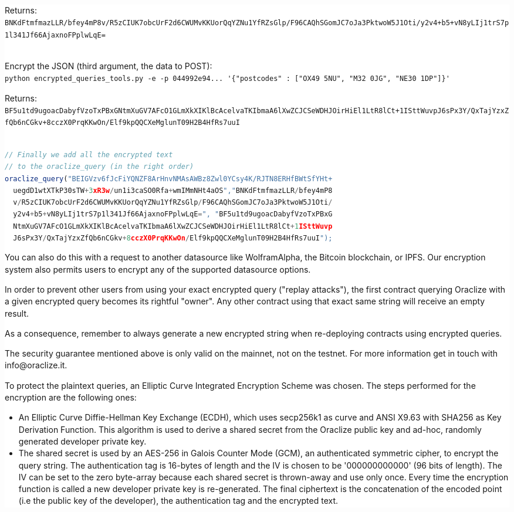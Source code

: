 Returns:<br>
`BNKdFtmfmazLLR/bfey4mP8v/R5zCIUK7obcUrF2d6CWUMvKKUorQqYZNu1YfRZsGlp/F96CAQhSGomJC7oJa3PktwoW5J1Oti/y2v4+b5+vN8yLIj1trS7p1l341Jf66AjaxnoFPplwLqE=`
<br>
<br>

Encrypt the JSON (third argument, the data to POST):<br>
`python encrypted_queries_tools.py -e -p 044992e94... '{"postcodes" : ["OX49 5NU", "M32 0JG", "NE30 1DP"]}'`

Returns:<br>
`BF5u1td9ugoacDabyfVzoTxPBxGNtmXuGV7AFcO1GLmXkXIKlBcAcelvaTKIbmaA6lXwZCJCSeWDHJOirHiEl1LtR8lCt+1ISttWuvpJ6sPx3Y/QxTajYzxZfQb6nCGkv+8cczX0PrqKKwOn/Elf9kpQQCXeMglunT09H2B4HfRs7uuI`
<br>
<br>

```javascript
// Finally we add all the encrypted text
// to the oraclize_query (in the right order)
oraclize_query("BEIGVzv6fJcFiYQNZF8ArHnvNMAsAWBz8Zwl0YCsy4K/RJTN8ERHfBWtSfYHt+
  uegdD1wtXTkP30sTW+3xR3w/un1i3caSO0Rfa+wmIMmNHt4aOS","BNKdFtmfmazLLR/bfey4mP8
  v/R5zCIUK7obcUrF2d6CWUMvKKUorQqYZNu1YfRZsGlp/F96CAQhSGomJC7oJa3PktwoW5J1Oti/
  y2v4+b5+vN8yLIj1trS7p1l341Jf66AjaxnoFPplwLqE=", "BF5u1td9ugoacDabyfVzoTxPBxG
  NtmXuGV7AFcO1GLmXkXIKlBcAcelvaTKIbmaA6lXwZCJCSeWDHJOirHiEl1LtR8lCt+1ISttWuvp
  J6sPx3Y/QxTajYzxZfQb6nCGkv+8cczX0PrqKKwOn/Elf9kpQQCXeMglunT09H2B4HfRs7uuI");
```

You can also do this with a request to another datasource like WolframAlpha, the Bitcoin blockchain, or IPFS. Our encryption system also permits users to encrypt any of the supported datasource options.

<aside class="notice">
In order to prevent other users from using your exact encrypted query ("replay attacks"), the first contract querying Oraclize with a given encrypted query becomes its rightful "owner". Any other contract using that exact same string will receive an empty result.

As a consequence, remember to always generate a new encrypted string when re-deploying contracts using encrypted queries.
</aside>

<aside class="notice">
The security guarantee mentioned above is only valid on the mainnet, not on the testnet. For more information get in touch with info@oraclize.it.
</aside>

To protect the plaintext queries, an Elliptic Curve Integrated Encryption Scheme was chosen. The steps performed for the encryption are the following ones:

* An Elliptic Curve Diffie-Hellman Key Exchange (ECDH), which uses secp256k1 as curve and ANSI X9.63 with SHA256 as Key Derivation Function. This algorithm is used to derive a shared secret from the Oraclize public key and ad-hoc, randomly generated developer private key.
* The shared secret is used by an AES-256 in Galois Counter Mode (GCM), an authenticated symmetric cipher, to encrypt the query string. The authentication tag is 16-bytes of length and the IV is chosen to be '000000000000' (96 bits of length). The IV can be set to the zero byte-array because each shared secret is thrown-away and use only once. Every time the encryption function is called a new developer private key is re-generated. The final ciphertext is the concatenation of the encoded point (i.e the public key of the developer), the authentication tag and the encrypted text.
